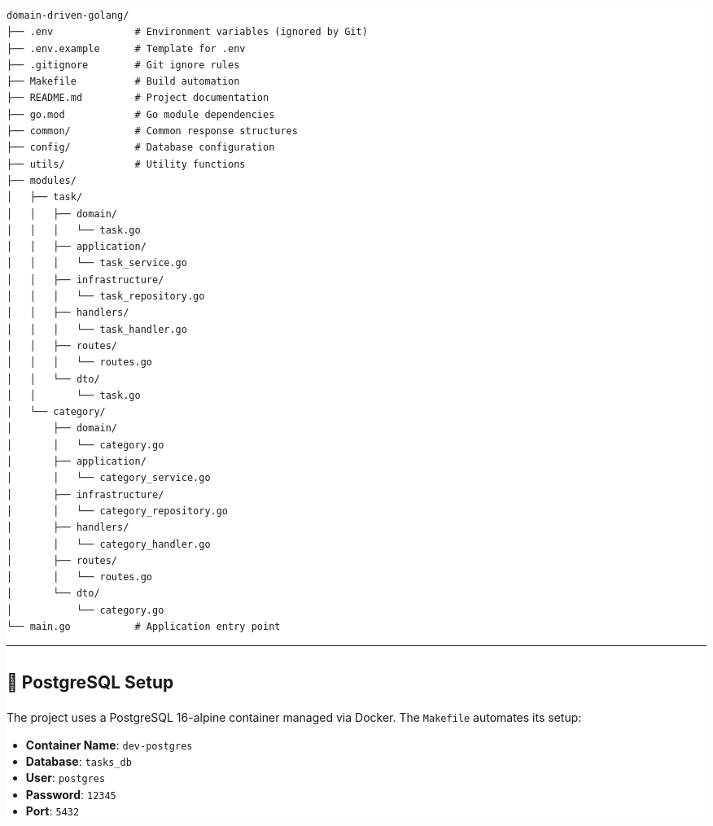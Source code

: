 ```
domain-driven-golang/
├── .env              # Environment variables (ignored by Git)
├── .env.example      # Template for .env
├── .gitignore        # Git ignore rules
├── Makefile          # Build automation
├── README.md         # Project documentation
├── go.mod            # Go module dependencies
├── common/           # Common response structures
├── config/           # Database configuration
├── utils/            # Utility functions
├── modules/
│   ├── task/
│   │   ├── domain/
│   │   │   └── task.go
│   │   ├── application/
│   │   │   └── task_service.go
│   │   ├── infrastructure/
│   │   │   └── task_repository.go
│   │   ├── handlers/
│   │   │   └── task_handler.go
│   │   ├── routes/
│   │   │   └── routes.go
│   │   └── dto/
│   │       └── task.go
│   └── category/
│       ├── domain/
│       │   └── category.go
│       ├── application/
│       │   └── category_service.go
│       ├── infrastructure/
│       │   └── category_repository.go
│       ├── handlers/
│       │   └── category_handler.go
│       ├── routes/
│       │   └── routes.go
│       └── dto/
│           └── category.go
└── main.go           # Application entry point
```

---

## 🐳 PostgreSQL Setup

The project uses a PostgreSQL 16-alpine container managed via Docker. The `Makefile` automates its setup:

- **Container Name**: `dev-postgres`
- **Database**: `tasks_db`
- **User**: `postgres`
- **Password**: `12345`
- **Port**: `5432`
